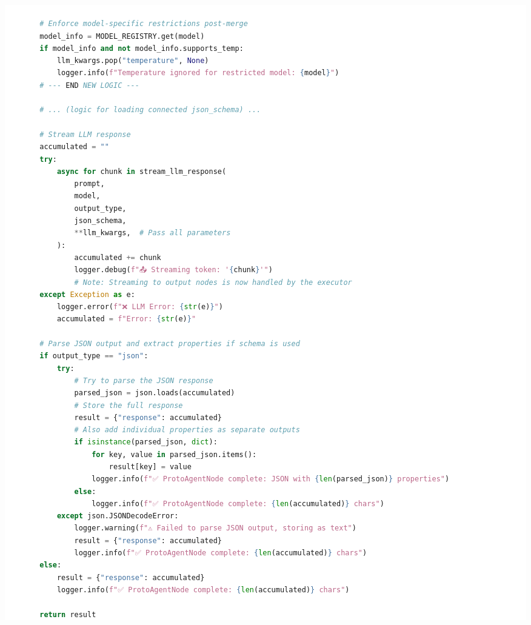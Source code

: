 ```python

        # Enforce model-specific restrictions post-merge
        model_info = MODEL_REGISTRY.get(model)
        if model_info and not model_info.supports_temp:
            llm_kwargs.pop("temperature", None)
            logger.info(f"Temperature ignored for restricted model: {model}")
        # --- END NEW LOGIC ---

        # ... (logic for loading connected json_schema) ...

        # Stream LLM response
        accumulated = ""
        try:
            async for chunk in stream_llm_response(
                prompt,
                model,
                output_type,
                json_schema,
                **llm_kwargs,  # Pass all parameters
            ):
                accumulated += chunk
                logger.debug(f"📤 Streaming token: '{chunk}'")
                # Note: Streaming to output nodes is now handled by the executor
        except Exception as e:
            logger.error(f"❌ LLM Error: {str(e)}")
            accumulated = f"Error: {str(e)}"

        # Parse JSON output and extract properties if schema is used
        if output_type == "json":
            try:
                # Try to parse the JSON response
                parsed_json = json.loads(accumulated)
                # Store the full response
                result = {"response": accumulated}
                # Also add individual properties as separate outputs
                if isinstance(parsed_json, dict):
                    for key, value in parsed_json.items():
                        result[key] = value
                    logger.info(f"✅ ProtoAgentNode complete: JSON with {len(parsed_json)} properties")
                else:
                    logger.info(f"✅ ProtoAgentNode complete: {len(accumulated)} chars")
            except json.JSONDecodeError:
                logger.warning(f"⚠️ Failed to parse JSON output, storing as text")
                result = {"response": accumulated}
                logger.info(f"✅ ProtoAgentNode complete: {len(accumulated)} chars")
        else:
            result = {"response": accumulated}
            logger.info(f"✅ ProtoAgentNode complete: {len(accumulated)} chars")

        return result
```
